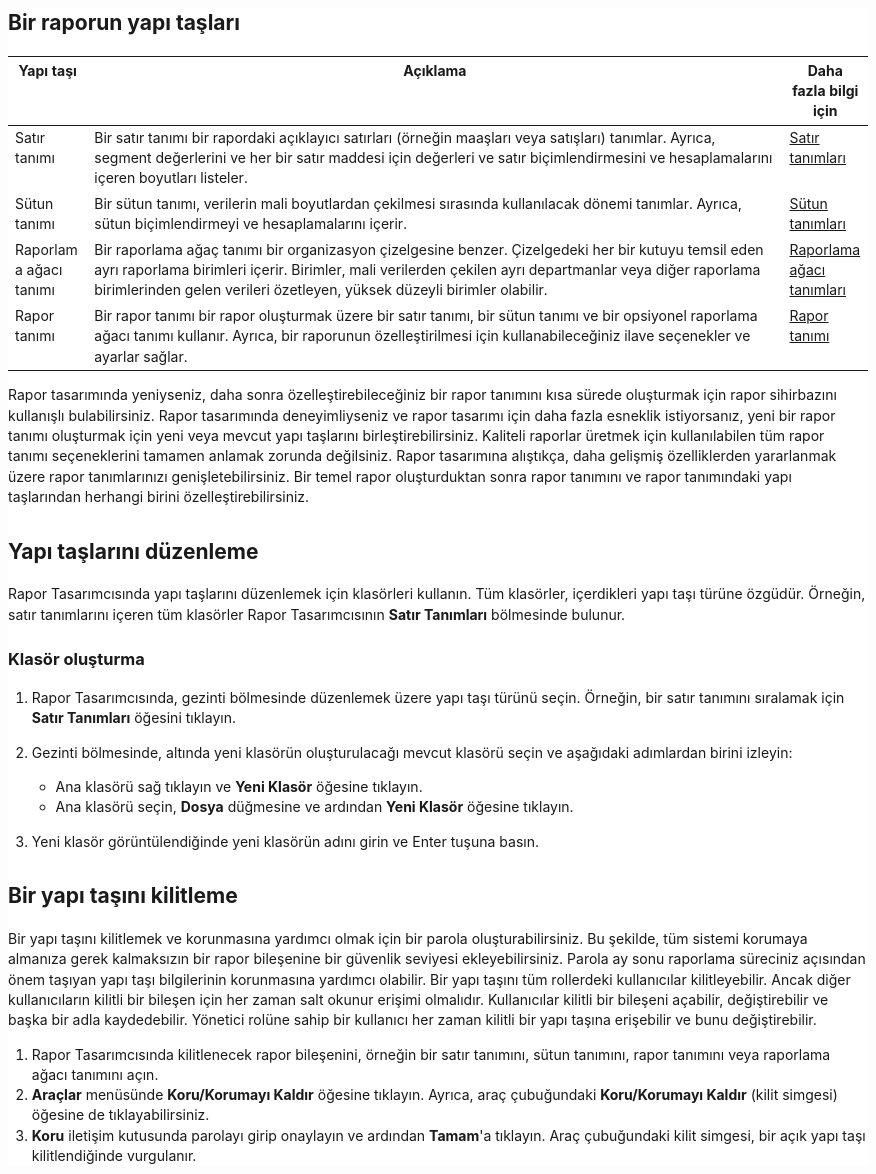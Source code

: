 ## <a name="building-blocks-of-a-report"></a> Bir raporun yapı taşları
| Yapı taşı            | Açıklama                                                                                                                                                                                                                                                                              | Daha fazla bilgi için                                                                                                 |
|---------------------------|------------------------------------------------------------------------------------------------------------------------------------------------------------------------------------------------------------------------------------------------------------------------------------------|----------------------------------------------------------------------------------------------------------------------|
| Satır tanımı            | Bir satır tanımı bir rapordaki açıklayıcı satırları (örneğin maaşları veya satışları) tanımlar. Ayrıca, segment değerlerini ve her bir satır maddesi için değerleri ve satır biçimlendirmesini ve hesaplamalarını içeren boyutları listeler.                                                    | [Satır tanımları](row-definitions-financial-reporting.md)                       |
| Sütun tanımı         | Bir sütun tanımı, verilerin mali boyutlardan çekilmesi sırasında kullanılacak dönemi tanımlar. Ayrıca, sütun biçimlendirmeyi ve hesaplamalarını içerir.                                                                                                                                 | [Sütun tanımları](column-definitions-financial-reports.md)         |
| Raporlama ağacı tanımı | Bir raporlama ağaç tanımı bir organizasyon çizelgesine benzer. Çizelgedeki her bir kutuyu temsil eden ayrı raporlama birimleri içerir. Birimler, mali verilerden çekilen ayrı departmanlar veya diğer raporlama birimlerinden gelen verileri özetleyen, yüksek düzeyli birimler olabilir. | [Raporlama ağacı tanımları](financial-reporting-tree-definitions.md) |
| Rapor tanımı         | Bir rapor tanımı bir rapor oluşturmak üzere bir satır tanımı, bir sütun tanımı ve bir opsiyonel raporlama ağacı tanımı kullanır. Ayrıca, bir raporunun özelleştirilmesi için kullanabileceğiniz ilave seçenekler ve ayarlar sağlar.                                                                    | [Rapor tanımı](design-financial-report-definitions.md)                  |

Rapor tasarımında yeniyseniz, daha sonra özelleştirebileceğiniz bir rapor tanımını kısa sürede oluşturmak için rapor sihirbazını kullanışlı bulabilirsiniz. Rapor tasarımında deneyimliyseniz ve rapor tasarımı için daha fazla esneklik istiyorsanız, yeni bir rapor tanımı oluşturmak için yeni veya mevcut yapı taşlarını birleştirebilirsiniz. Kaliteli raporlar üretmek için kullanılabilen tüm rapor tanımı seçeneklerini tamamen anlamak zorunda değilsiniz. Rapor tasarımına alıştıkça, daha gelişmiş özelliklerden yararlanmak üzere rapor tanımlarınızı genişletebilirsiniz. Bir temel rapor oluşturduktan sonra rapor tanımını ve rapor tanımındaki yapı taşlarından herhangi birini özelleştirebilirsiniz.

## <a name="organize-the-building-blocks"></a>Yapı taşlarını düzenleme
Rapor Tasarımcısında yapı taşlarını düzenlemek için klasörleri kullanın. Tüm klasörler, içerdikleri yapı taşı türüne özgüdür. Örneğin, satır tanımlarını içeren tüm klasörler Rapor Tasarımcısının **Satır Tanımları** bölmesinde bulunur.

### <a name="create-a-folder"></a>Klasör oluşturma

1.  Rapor Tasarımcısında, gezinti bölmesinde düzenlemek üzere yapı taşı türünü seçin. Örneğin, bir satır tanımını sıralamak için **Satır Tanımları** öğesini tıklayın.
2.  Gezinti bölmesinde, altında yeni klasörün oluşturulacağı mevcut klasörü seçin ve aşağıdaki adımlardan birini izleyin:
    -   Ana klasörü sağ tıklayın ve **Yeni Klasör** öğesine tıklayın.
    -   Ana klasörü seçin, **Dosya** düğmesine ve ardından **Yeni Klasör** öğesine tıklayın.

3.  Yeni klasör görüntülendiğinde yeni klasörün adını girin ve Enter tuşuna basın.

## <a name="lock-a-building-block"></a> Bir yapı taşını kilitleme
Bir yapı taşını kilitlemek ve korunmasına yardımcı olmak için bir parola oluşturabilirsiniz. Bu şekilde, tüm sistemi korumaya almanıza gerek kalmaksızın bir rapor bileşenine bir güvenlik seviyesi ekleyebilirsiniz. Parola ay sonu raporlama süreciniz açısından önem taşıyan yapı taşı bilgilerinin korunmasına yardımcı olabilir. Bir yapı taşını tüm rollerdeki kullanıcılar kilitleyebilir. Ancak diğer kullanıcıların kilitli bir bileşen için her zaman salt okunur erişimi olmalıdır. Kullanıcılar kilitli bir bileşeni açabilir, değiştirebilir ve başka bir adla kaydedebilir. Yönetici rolüne sahip bir kullanıcı her zaman kilitli bir yapı taşına erişebilir ve bunu değiştirebilir.
1.  Rapor Tasarımcısında kilitlenecek rapor bileşenini, örneğin bir satır tanımını, sütun tanımını, rapor tanımını veya raporlama ağacı tanımını açın.
2.  **Araçlar** menüsünde **Koru/Korumayı Kaldır** öğesine tıklayın. Ayrıca, araç çubuğundaki **Koru/Korumayı Kaldır** (kilit simgesi) öğesine de tıklayabilirsiniz.
3.  **Koru** iletişim kutusunda parolayı girip onaylayın ve ardından **Tamam**'a tıklayın. Araç çubuğundaki kilit simgesi, bir açık yapı taşı kilitlendiğinde vurgulanır.
